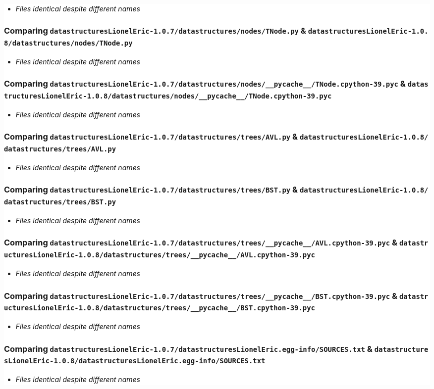  * *Files identical despite different names*

### Comparing `datastructuresLionelEric-1.0.7/datastructures/nodes/TNode.py` & `datastructuresLionelEric-1.0.8/datastructures/nodes/TNode.py`

 * *Files identical despite different names*

### Comparing `datastructuresLionelEric-1.0.7/datastructures/nodes/__pycache__/TNode.cpython-39.pyc` & `datastructuresLionelEric-1.0.8/datastructures/nodes/__pycache__/TNode.cpython-39.pyc`

 * *Files identical despite different names*

### Comparing `datastructuresLionelEric-1.0.7/datastructures/trees/AVL.py` & `datastructuresLionelEric-1.0.8/datastructures/trees/AVL.py`

 * *Files identical despite different names*

### Comparing `datastructuresLionelEric-1.0.7/datastructures/trees/BST.py` & `datastructuresLionelEric-1.0.8/datastructures/trees/BST.py`

 * *Files identical despite different names*

### Comparing `datastructuresLionelEric-1.0.7/datastructures/trees/__pycache__/AVL.cpython-39.pyc` & `datastructuresLionelEric-1.0.8/datastructures/trees/__pycache__/AVL.cpython-39.pyc`

 * *Files identical despite different names*

### Comparing `datastructuresLionelEric-1.0.7/datastructures/trees/__pycache__/BST.cpython-39.pyc` & `datastructuresLionelEric-1.0.8/datastructures/trees/__pycache__/BST.cpython-39.pyc`

 * *Files identical despite different names*

### Comparing `datastructuresLionelEric-1.0.7/datastructuresLionelEric.egg-info/SOURCES.txt` & `datastructuresLionelEric-1.0.8/datastructuresLionelEric.egg-info/SOURCES.txt`

 * *Files identical despite different names*

